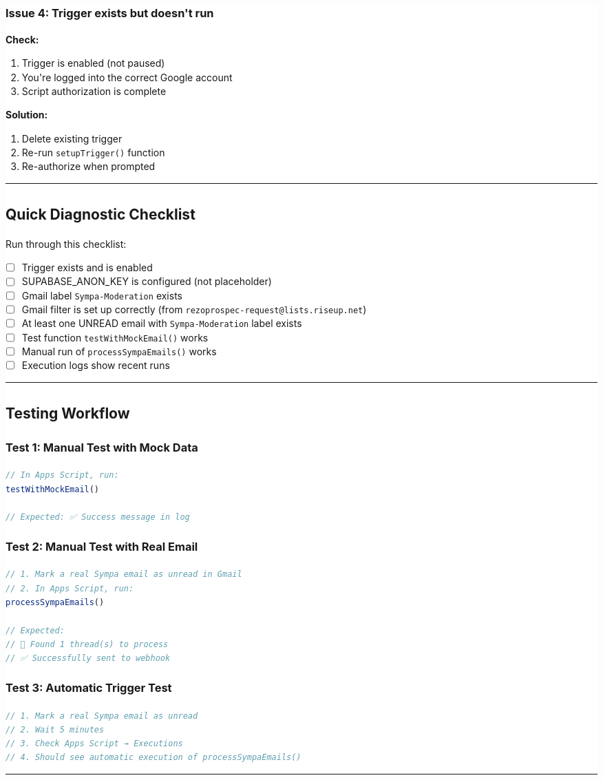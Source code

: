 
### Issue 4: Trigger exists but doesn't run
**Check:**
1. Trigger is enabled (not paused)
2. You're logged into the correct Google account
3. Script authorization is complete

**Solution:**
1. Delete existing trigger
2. Re-run `setupTrigger()` function
3. Re-authorize when prompted

---

## Quick Diagnostic Checklist

Run through this checklist:

- [ ] Trigger exists and is enabled
- [ ] SUPABASE_ANON_KEY is configured (not placeholder)
- [ ] Gmail label `Sympa-Moderation` exists
- [ ] Gmail filter is set up correctly (from `rezoprospec-request@lists.riseup.net`)
- [ ] At least one UNREAD email with `Sympa-Moderation` label exists
- [ ] Test function `testWithMockEmail()` works
- [ ] Manual run of `processSympaEmails()` works
- [ ] Execution logs show recent runs

---

## Testing Workflow

### Test 1: Manual Test with Mock Data
```javascript
// In Apps Script, run:
testWithMockEmail()

// Expected: ✅ Success message in log
```

### Test 2: Manual Test with Real Email
```javascript
// 1. Mark a real Sympa email as unread in Gmail
// 2. In Apps Script, run:
processSympaEmails()

// Expected:
// 📧 Found 1 thread(s) to process
// ✅ Successfully sent to webhook
```

### Test 3: Automatic Trigger Test
```javascript
// 1. Mark a real Sympa email as unread
// 2. Wait 5 minutes
// 3. Check Apps Script → Executions
// 4. Should see automatic execution of processSympaEmails()
```

---
